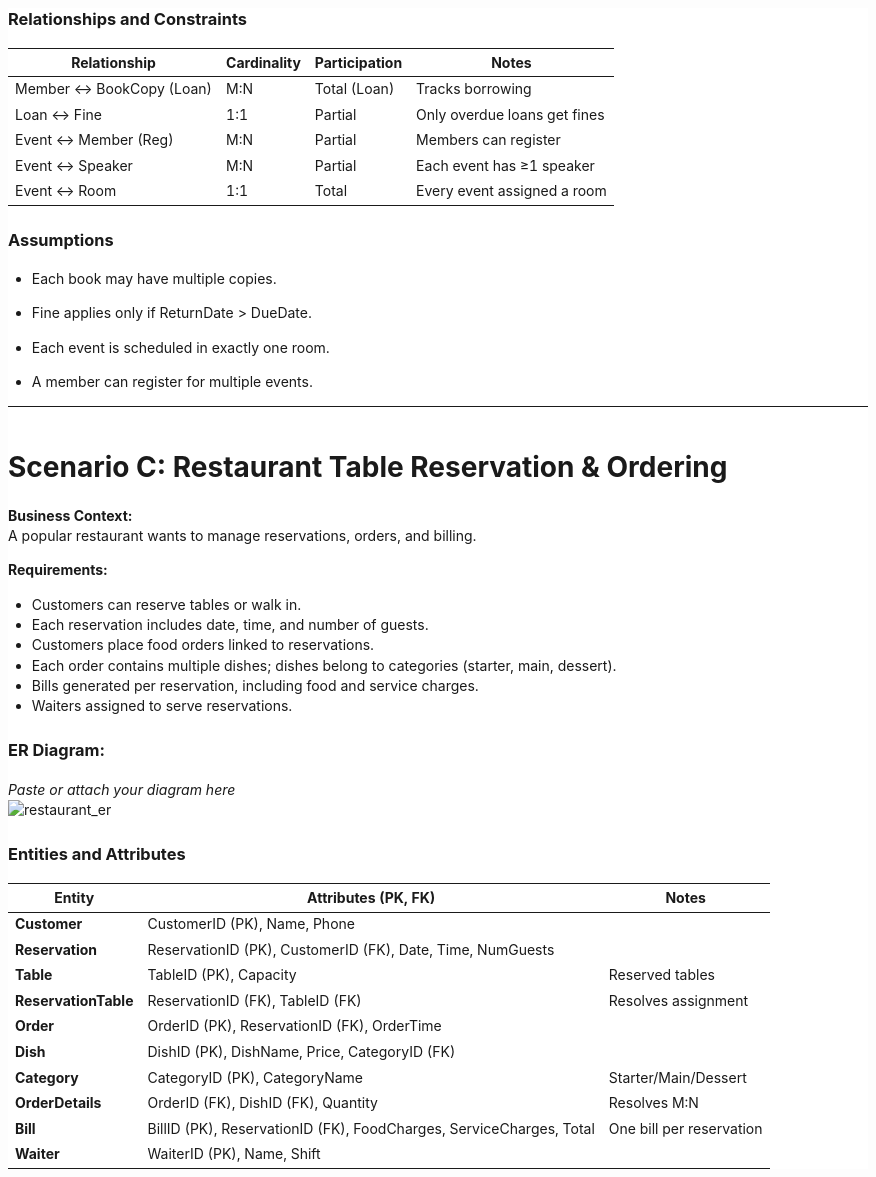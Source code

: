 
### Relationships and Constraints

| Relationship             | Cardinality | Participation | Notes                        |
| ------------------------ | ----------- | ------------- | ---------------------------- |
| Member ↔ BookCopy (Loan) | M\:N        | Total (Loan)  | Tracks borrowing             |
| Loan ↔ Fine              | 1:1         | Partial       | Only overdue loans get fines |
| Event ↔ Member (Reg)     | M\:N        | Partial       | Members can register         |
| Event ↔ Speaker          | M\:N        | Partial       | Each event has ≥1 speaker    |
| Event ↔ Room             | 1:1         | Total         | Every event assigned a room  |


### Assumptions
- Each book may have multiple copies.

- Fine applies only if ReturnDate > DueDate.

- Each event is scheduled in exactly one room.

- A member can register for multiple events.

---

# Scenario C: Restaurant Table Reservation & Ordering

**Business Context:**  
A popular restaurant wants to manage reservations, orders, and billing.

**Requirements:**  
- Customers can reserve tables or walk in.  
- Each reservation includes date, time, and number of guests.  
- Customers place food orders linked to reservations.  
- Each order contains multiple dishes; dishes belong to categories (starter, main, dessert).  
- Bills generated per reservation, including food and service charges.  
- Waiters assigned to serve reservations.

### ER Diagram:
*Paste or attach your diagram here*  
<img width="768" height="146" alt="restaurant_er" src="https://github.com/user-attachments/assets/b197df83-c8a1-4175-be76-9adf55a3ea9f" />


### Entities and Attributes

| Entity                | Attributes (PK, FK)                                                 | Notes                    |
| --------------------- | ------------------------------------------------------------------- | ------------------------ |
| **Customer**          | CustomerID (PK), Name, Phone                                        |                          |
| **Reservation**       | ReservationID (PK), CustomerID (FK), Date, Time, NumGuests          |                          |
| **Table**             | TableID (PK), Capacity                                              | Reserved tables          |
| **ReservationTable**  | ReservationID (FK), TableID (FK)                                    | Resolves assignment      |
| **Order**             | OrderID (PK), ReservationID (FK), OrderTime                         |                          |
| **Dish**              | DishID (PK), DishName, Price, CategoryID (FK)                       |                          |
| **Category**          | CategoryID (PK), CategoryName                                       | Starter/Main/Dessert     |
| **OrderDetails**      | OrderID (FK), DishID (FK), Quantity                                 | Resolves M\:N            |
| **Bill**              | BillID (PK), ReservationID (FK), FoodCharges, ServiceCharges, Total | One bill per reservation |
| **Waiter**            | WaiterID (PK), Name, Shift                                          |                          |
